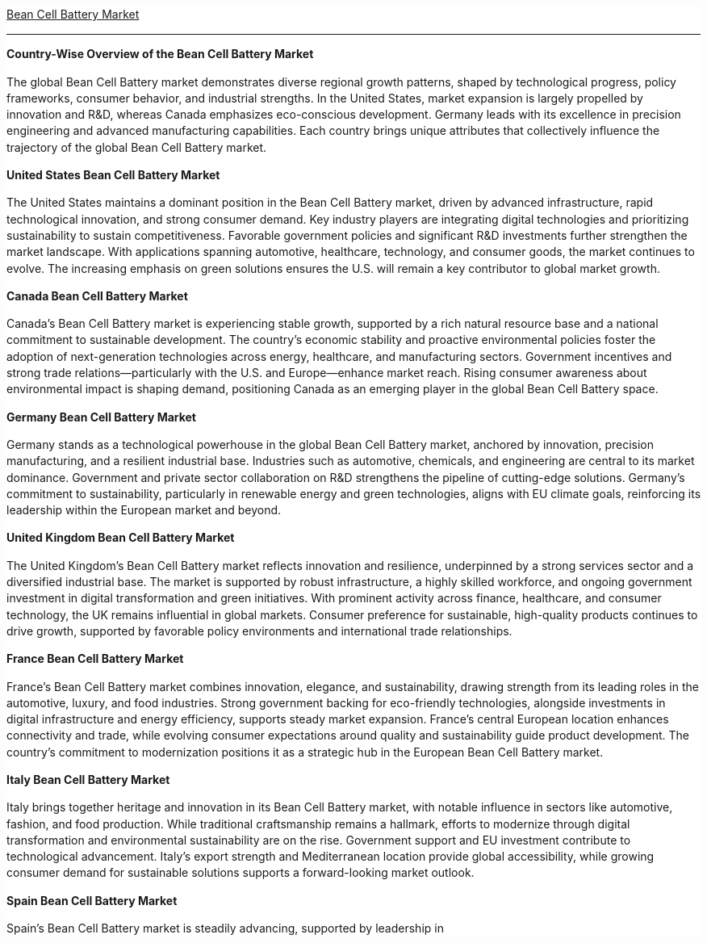 <a href="https://www.marketresearchintellect.com/ask-for-discount/?rid=997433&amp;utm_source=Github-April&amp;utm_medium=049">Bean Cell Battery Market</a></p></blockquote><hr /><p class="" data-start="217" data-end="261"><strong data-start="217" data-end="261">Country-Wise Overview of the Bean Cell Battery Market</strong></p><p class="" data-start="263" data-end="774">The global Bean Cell Battery market demonstrates diverse regional growth patterns, shaped by technological progress, policy frameworks, consumer behavior, and industrial strengths. In the United States, market expansion is largely propelled by innovation and R&amp;D, whereas Canada emphasizes eco-conscious development. Germany leads with its excellence in precision engineering and advanced manufacturing capabilities. Each country brings unique attributes that collectively influence the trajectory of the global Bean Cell Battery market.</p><p class="" data-start="776" data-end="1421"><strong data-start="776" data-end="805">United States Bean Cell Battery Market</strong></p><p class="" data-start="776" data-end="1421">The United States maintains a dominant position in the Bean Cell Battery market, driven by advanced infrastructure, rapid technological innovation, and strong consumer demand. Key industry players are integrating digital technologies and prioritizing sustainability to sustain competitiveness. Favorable government policies and significant R&amp;D investments further strengthen the market landscape. With applications spanning automotive, healthcare, technology, and consumer goods, the market continues to evolve. The increasing emphasis on green solutions ensures the U.S. will remain a key contributor to global market growth.</p><p class="" data-start="1423" data-end="2019"><strong data-start="1423" data-end="1445">Canada Bean Cell Battery Market</strong></p><p class="" data-start="1423" data-end="2019">Canada&rsquo;s Bean Cell Battery market is experiencing stable growth, supported by a rich natural resource base and a national commitment to sustainable development. The country&rsquo;s economic stability and proactive environmental policies foster the adoption of next-generation technologies across energy, healthcare, and manufacturing sectors. Government incentives and strong trade relations&mdash;particularly with the U.S. and Europe&mdash;enhance market reach. Rising consumer awareness about environmental impact is shaping demand, positioning Canada as an emerging player in the global Bean Cell Battery space.</p><p class="" data-start="2021" data-end="2591"><strong data-start="2021" data-end="2044">Germany Bean Cell Battery Market</strong></p><p class="" data-start="2021" data-end="2591">Germany stands as a technological powerhouse in the global Bean Cell Battery market, anchored by innovation, precision manufacturing, and a resilient industrial base. Industries such as automotive, chemicals, and engineering are central to its market dominance. Government and private sector collaboration on R&amp;D strengthens the pipeline of cutting-edge solutions. Germany&rsquo;s commitment to sustainability, particularly in renewable energy and green technologies, aligns with EU climate goals, reinforcing its leadership within the European market and beyond.</p><p class="" data-start="2593" data-end="3221"><strong data-start="2593" data-end="2623">United Kingdom Bean Cell Battery Market</strong></p><p class="" data-start="2593" data-end="3221">The United Kingdom&rsquo;s Bean Cell Battery market reflects innovation and resilience, underpinned by a strong services sector and a diversified industrial base. The market is supported by robust infrastructure, a highly skilled workforce, and ongoing government investment in digital transformation and green initiatives. With prominent activity across finance, healthcare, and consumer technology, the UK remains influential in global markets. Consumer preference for sustainable, high-quality products continues to drive growth, supported by favorable policy environments and international trade relationships.</p><p class="" data-start="3223" data-end="3838"><strong data-start="3223" data-end="3245">France Bean Cell Battery Market</strong></p><p class="" data-start="3223" data-end="3838">France&rsquo;s Bean Cell Battery market combines innovation, elegance, and sustainability, drawing strength from its leading roles in the automotive, luxury, and food industries. Strong government backing for eco-friendly technologies, alongside investments in digital infrastructure and energy efficiency, supports steady market expansion. France&rsquo;s central European location enhances connectivity and trade, while evolving consumer expectations around quality and sustainability guide product development. The country&rsquo;s commitment to modernization positions it as a strategic hub in the European Bean Cell Battery market.</p><p class="" data-start="3840" data-end="4422"><strong data-start="3840" data-end="3861">Italy Bean Cell Battery Market</strong></p><p class="" data-start="3840" data-end="4422">Italy brings together heritage and innovation in its Bean Cell Battery market, with notable influence in sectors like automotive, fashion, and food production. While traditional craftsmanship remains a hallmark, efforts to modernize through digital transformation and environmental sustainability are on the rise. Government support and EU investment contribute to technological advancement. Italy&rsquo;s export strength and Mediterranean location provide global accessibility, while growing consumer demand for sustainable solutions supports a forward-looking market outlook.</p><p class="" data-start="4424" data-end="4975"><strong data-start="4424" data-end="4445">Spain Bean Cell Battery Market</strong></p><p class="" data-start="4424" data-end="4975">Spain&rsquo;s Bean Cell Battery market is steadily advancing, supported by leadership in